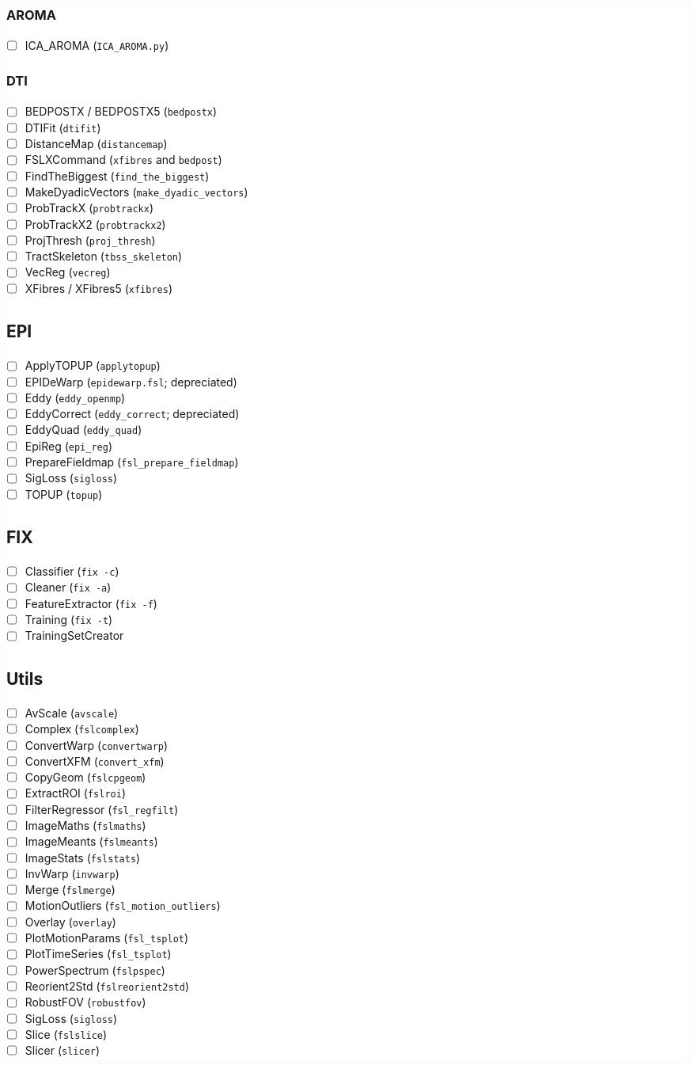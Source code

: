 ### AROMA

- [ ] ICA_AROMA (`ICA_AROMA.py`)

### DTI

- [ ] BEDPOSTX / BEDPOSTX5 (`bedpostx`)
- [ ] DTIFit (`dtifit`)
- [ ] DistanceMap (`distancemap`)
- [ ] FSLXCommand (`xfibres` and `bedpost`)
- [ ] FindTheBiggest (`find_the_biggest`)
- [ ] MakeDyadicVectors (`make_dyadic_vectors`)
- [ ] ProbTrackX (`probtrackx`)
- [ ] ProbTrackX2 (`probtrackx2`)
- [ ] ProjThresh (`proj_thresh`)
- [ ] TractSkeleton (`tbss_skeleton`)
- [ ] VecReg (`vecreg`)
- [ ] XFibres / XFibres5 (`xfibres`)

## EPI

- [ ] ApplyTOPUP (`applytopup`)
- [ ] EPIDeWarp (`epidewarp.fsl`; depreciated)
- [ ] Eddy (`eddy_openmp`)
- [ ] EddyCorrect (`eddy_correct`; depreciated)
- [ ] EddyQuad (`eddy_quad`)
- [ ] EpiReg (`epi_reg`)
- [ ] PrepareFieldmap (`fsl_prepare_fieldmap`)
- [ ] SigLoss (`sigloss`)
- [ ] TOPUP (`topup`)

## FIX

- [ ] Classifier (`fix -c`)
- [ ] Cleaner (`fix -a`)
- [ ] FeatureExtractor (`fix -f`)
- [ ] Training (`fix -t`)
- [ ] TrainingSetCreator

## Utils

- [ ] AvScale (`avscale`)
- [ ] Complex (`fslcomplex`)
- [ ] ConvertWarp (`convertwarp`)
- [ ] ConvertXFM (`convert_xfm`)
- [ ] CopyGeom (`fslcpgeom`)
- [ ] ExtractROI (`fslroi`)
- [ ] FilterRegressor (`fsl_regfilt`)
- [ ] ImageMaths (`fslmaths`)
- [ ] ImageMeants (`fslmeants`)
- [ ] ImageStats (`fslstats`)
- [ ] InvWarp (`invwarp`)
- [ ] Merge (`fslmerge`)
- [ ] MotionOutliers (`fsl_motion_outliers`)
- [ ] Overlay (`overlay`)
- [ ] PlotMotionParams (`fsl_tsplot`)
- [ ] PlotTimeSeries (`fsl_tsplot`)
- [ ] PowerSpectrum (`fslpspec`)
- [ ] Reorient2Std (`fslreorient2std`)
- [ ] RobustFOV (`robustfov`)
- [ ] SigLoss (`sigloss`)
- [ ] Slice (`fslslice`)
- [ ] Slicer (`slicer`)